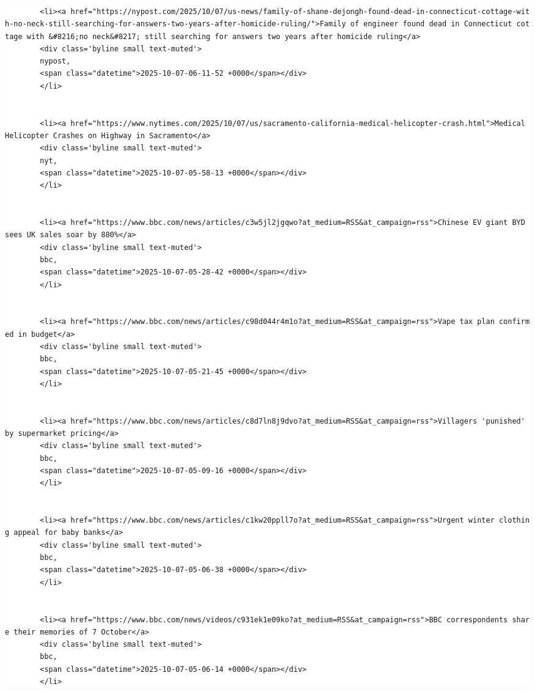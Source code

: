 
            <li><a href="https://nypost.com/2025/10/07/us-news/family-of-shane-dejongh-found-dead-in-connecticut-cottage-with-no-neck-still-searching-for-answers-two-years-after-homicide-ruling/">Family of engineer found dead in Connecticut cottage with &#8216;no neck&#8217; still searching for answers two years after homicide ruling</a>
            <div class='byline small text-muted'>
            nypost, 
            <span class="datetime">2025-10-07-06-11-52 +0000</span></div>
            </li>
        

            <li><a href="https://www.nytimes.com/2025/10/07/us/sacramento-california-medical-helicopter-crash.html">Medical Helicopter Crashes on Highway in Sacramento</a>
            <div class='byline small text-muted'>
            nyt, 
            <span class="datetime">2025-10-07-05-58-13 +0000</span></div>
            </li>
        

            <li><a href="https://www.bbc.com/news/articles/c3w5jl2jgqwo?at_medium=RSS&at_campaign=rss">Chinese EV giant BYD sees UK sales soar by 880%</a>
            <div class='byline small text-muted'>
            bbc, 
            <span class="datetime">2025-10-07-05-28-42 +0000</span></div>
            </li>
        

            <li><a href="https://www.bbc.com/news/articles/c98d044r4m1o?at_medium=RSS&at_campaign=rss">Vape tax plan confirmed in budget</a>
            <div class='byline small text-muted'>
            bbc, 
            <span class="datetime">2025-10-07-05-21-45 +0000</span></div>
            </li>
        

            <li><a href="https://www.bbc.com/news/articles/c8d7ln8j9dvo?at_medium=RSS&at_campaign=rss">Villagers 'punished' by supermarket pricing</a>
            <div class='byline small text-muted'>
            bbc, 
            <span class="datetime">2025-10-07-05-09-16 +0000</span></div>
            </li>
        

            <li><a href="https://www.bbc.com/news/articles/c1kw20ppll7o?at_medium=RSS&at_campaign=rss">Urgent winter clothing appeal for baby banks</a>
            <div class='byline small text-muted'>
            bbc, 
            <span class="datetime">2025-10-07-05-06-38 +0000</span></div>
            </li>
        

            <li><a href="https://www.bbc.com/news/videos/c931ek1e09ko?at_medium=RSS&at_campaign=rss">BBC correspondents share their memories of 7 October</a>
            <div class='byline small text-muted'>
            bbc, 
            <span class="datetime">2025-10-07-05-06-14 +0000</span></div>
            </li>
        